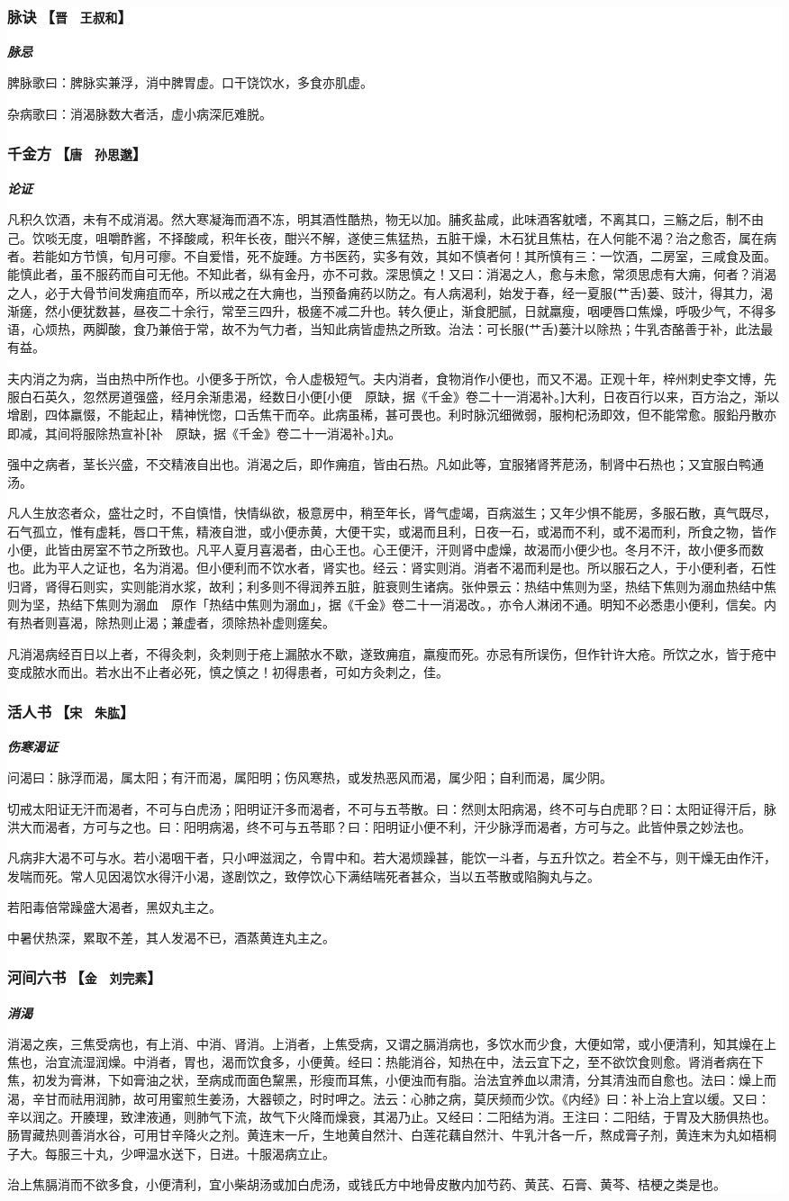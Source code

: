 ### 脉诀 【`晋　王叔和`】  

***脉忌***  

脾脉歌曰：脾脉实兼浮，消中脾胃虚。口干饶饮水，多食亦肌虚。  

杂病歌曰：消渴脉数大者活，虚小病深厄难脱。  

### 千金方 【`唐　孙思邈`】  

***论证***  

凡积久饮酒，未有不成消渴。然大寒凝海而酒不冻，明其酒性酷热，物无以加。脯炙盐咸，此味酒客躭嗜，不离其口，三觞之后，制不由己。饮啖无度，咀嚼酢酱，不择酸咸，积年长夜，酣兴不解，遂使三焦猛热，五脏干燥，木石犹且焦枯，在人何能不渴？治之愈否，属在病者。若能如方节慎，旬月可瘳。不自爱惜，死不旋踵。方书医药，实多有效，其如不慎者何！其所慎有三：一饮酒，二房室，三咸食及面。能慎此者，虽不服药而自可无他。不知此者，纵有金丹，亦不可救。深思慎之！又曰：消渴之人，愈与未愈，常须思虑有大痈，何者？消渴之人，必于大骨节间发痈疽而卒，所以戒之在大痈也，当预备痈药以防之。有人病渴利，始发于春，经一夏服(艹舌)蒌、豉汁，得其力，渴渐瘥，然小便犹数甚，昼夜二十余行，常至三四升，极瘥不减二升也。转久便止，渐食肥腻，日就羸瘦，咽哽唇口焦燥，呼吸少气，不得多语，心烦热，两脚酸，食乃兼倍于常，故不为气力者，当知此病皆虚热之所致。治法：可长服(艹舌)蒌汁以除热；牛乳杏酪善于补，此法最有益。  

夫内消之为病，当由热中所作也。小便多于所饮，令人虚极短气。夫内消者，食物消作小便也，而又不渴。正观十年，梓州刺史李文博，先服白石英久，忽然房道强盛，经月余渐患渴，经数日小便[小便　原缺，据《千金》卷二十一消渴补。]大利，日夜百行以来，百方治之，渐以增剧，四体羸惙，不能起止，精神恍惚，口舌焦干而卒。此病虽稀，甚可畏也。利时脉沉细微弱，服枸杞汤即效，但不能常愈。服鉛丹散亦即减，其间将服除热宣补[补　原缺，据《千金》卷二十一消渴补。]丸。  

强中之病者，茎长兴盛，不交精液自出也。消渴之后，即作痈疽，皆由石热。凡如此等，宜服猪肾荠苨汤，制肾中石热也；又宜服白鸭通汤。  

凡人生放恣者众，盛壮之时，不自慎惜，快情纵欲，极意房中，稍至年长，肾气虚竭，百病滋生；又年少惧不能房，多服石散，真气既尽，石气孤立，惟有虚耗，唇口干焦，精液自泄，或小便赤黄，大便干实，或渴而且利，日夜一石，或渴而不利，或不渴而利，所食之物，皆作小便，此皆由房室不节之所致也。凡平人夏月喜渴者，由心王也。心王便汗，汗则肾中虚燥，故渴而小便少也。冬月不汗，故小便多而数也。此为平人之证也，名为消渴。但小便利而不饮水者，肾实也。经云：肾实则消。消者不渴而利是也。所以服石之人，于小便利者，石性归肾，肾得石则实，实则能消水浆，故利；利多则不得润养五脏，脏衰则生诸病。张仲景云：热结中焦则为坚，热结下焦则为溺血热结中焦则为坚，热结下焦则为溺血　原作「热结中焦则为溺血」，据《千金》卷二十一消渴改。，亦令人淋闭不通。明知不必悉患小便利，信矣。内有热者则喜渴，除热则止渴；兼虚者，须除热补虚则瘥矣。  

凡消渴病经百日以上者，不得灸刺，灸刺则于疮上漏脓水不歇，遂致痈疽，羸瘦而死。亦忌有所误伤，但作针许大疮。所饮之水，皆于疮中变成脓水而出。若水出不止者必死，慎之慎之！初得患者，可如方灸刺之，佳。  

### 活人书 【`宋　朱肱`】  

***伤寒渴证***  

问渴曰：脉浮而渴，属太阳；有汗而渴，属阳明；伤风寒热，或发热恶风而渴，属少阳；自利而渴，属少阴。  

切戒太阳证无汗而渴者，不可与白虎汤；阳明证汗多而渴者，不可与五苓散。曰：然则太阳病渴，终不可与白虎耶？曰：太阳证得汗后，脉洪大而渴者，方可与之也。曰：阳明病渴，终不可与五苓耶？曰：阳明证小便不利，汗少脉浮而渴者，方可与之。此皆仲景之妙法也。  

凡病非大渴不可与水。若小渴咽干者，只小呷滋润之，令胃中和。若大渴烦躁甚，能饮一斗者，与五升饮之。若全不与，则干燥无由作汗，发喘而死。常人见因渴饮水得汗小渴，遂剧饮之，致停饮心下满结喘死者甚众，当以五苓散或陷胸丸与之。  

若阳毒倍常躁盛大渴者，黑奴丸主之。  

中暑伏热深，累取不差，其人发渴不已，酒蒸黄连丸主之。  

### 河间六书 【`金　刘完素`】  

***消渴***  

消渴之疾，三焦受病也，有上消、中消、肾消。上消者，上焦受病，又谓之膈消病也，多饮水而少食，大便如常，或小便清利，知其燥在上焦也，治宜流湿润燥。中消者，胃也，渴而饮食多，小便黄。经曰：热能消谷，知热在中，法云宜下之，至不欲饮食则愈。肾消者病在下焦，初发为膏淋，下如膏油之状，至病成而面色黧黑，形瘦而耳焦，小便浊而有脂。治法宜养血以肃清，分其清浊而自愈也。法曰：燥上而渴，辛甘而祛用润肺，故可用蜜煎生姜汤，大器顿之，时时呷之。法云：心肺之病，莫厌频而少饮。《内经》曰：补上治上宜以缓。又曰：辛以润之。开腠理，致津液通，则肺气下流，故气下火降而燥衰，其渴乃止。又经曰：二阳结为消。王注曰：二阳结，于胃及大肠俱热也。肠胃藏热则善消水谷，可用甘辛降火之剂。黄连末一斤，生地黄自然汁、白莲花藕自然汁、牛乳汁各一斤，熬成膏子剂，黄连末为丸如梧桐子大。每服三十丸，少呷温水送下，日进。十服渴病立止。  

治上焦膈消而不欲多食，小便清利，宜小柴胡汤或加白虎汤，或钱氏方中地骨皮散内加芍药、黄芪、石膏、黄芩、桔梗之类是也。  

